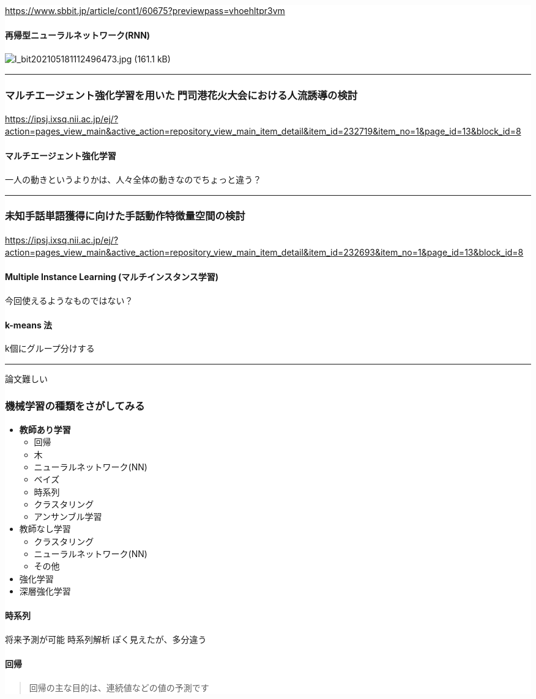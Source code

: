 https://www.sbbit.jp/article/cont1/60675?previewpass=vhoehltpr3vm

#### 再帰型ニューラルネットワーク(RNN)
> 

<img width="1600" alt="l_bit202105181112496473.jpg (161.1 kB)" src="https://img.esa.io/uploads/production/attachments/21347/2024/02/27/148142/defdd12f-08f7-440f-b81b-73d262adb825.jpg">

---
### マルチエージェント強化学習を用いた 門司港花火大会における人流誘導の検討
https://ipsj.ixsq.nii.ac.jp/ej/?action=pages_view_main&active_action=repository_view_main_item_detail&item_id=232719&item_no=1&page_id=13&block_id=8

#### マルチエージェント強化学習
一人の動きというよりかは、人々全体の動きなのでちょっと違う？

---
### 未知手話単語獲得に向けた手話動作特徴量空間の検討
https://ipsj.ixsq.nii.ac.jp/ej/?action=pages_view_main&active_action=repository_view_main_item_detail&item_id=232693&item_no=1&page_id=13&block_id=8

#### Multiple Instance Learning (マルチインスタンス学習)
今回使えるようなものではない？

#### k-means 法
k個にグループ分けする

---

論文難しい

### 機械学習の種類をさがしてみる
- **教師あり学習**
    - 回帰
    - 木
    - ニューラルネットワーク(NN)
    - ベイズ
    - 時系列
    - クラスタリング
    - アンサンブル学習
- 教師なし学習
    - クラスタリング
    - ニューラルネットワーク(NN)
    - その他
- 強化学習
- 深層強化学習

#### 時系列
将来予測が可能
時系列解析 ぽく見えたが、多分違う

#### 回帰
> 回帰の主な目的は、連続値などの値の予測です

